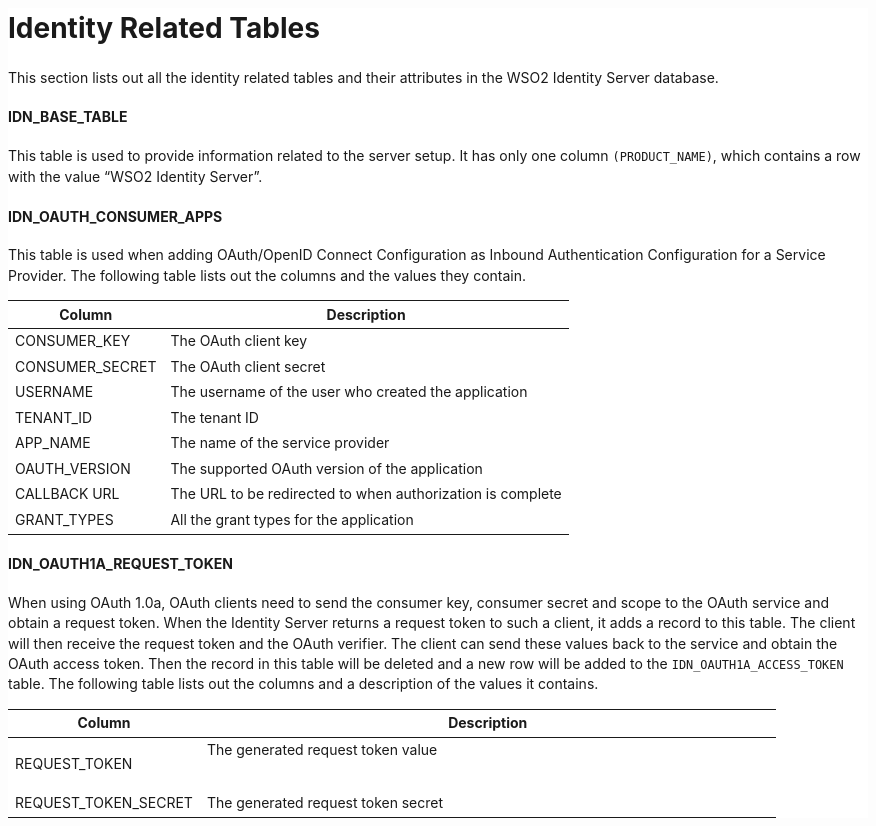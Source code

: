 # Identity Related Tables

This section lists out all the identity related tables and their
attributes in the WSO2 Identity Server database.

#### IDN_BASE_TABLE

This table is used to provide information related to the server setup.
It has only one column `(PRODUCT_NAME)`, which contains a row with the
value “WSO2 Identity Server”.  

#### IDN_OAUTH_CONSUMER_APPS

This table is used when adding OAuth/OpenID Connect Configuration as
Inbound Authentication Configuration for a Service Provider. The
following table lists out the columns and the values they contain.

| Column           | Description                                                |
|------------------|------------------------------------------------------------|
| CONSUMER_KEY    | The OAuth client key                                       |
| CONSUMER_SECRET | The OAuth client secret                                    |
| USERNAME         | The username of the user who created the application       |
| TENANT_ID       | The tenant ID                                              |
| APP_NAME        | The name of the service provider                           |
| OAUTH_VERSION   | The supported OAuth version of the application             |
| CALLBACK URL     | The URL to be redirected to when authorization is complete |
| GRANT_TYPES     | All the grant types for the application                    |

#### IDN_OAUTH1A_REQUEST_TOKEN

When using OAuth 1.0a, OAuth clients need to send the consumer key,
consumer secret and scope to the OAuth service and obtain a request
token. When the Identity Server returns a request token to such a
client, it adds a record to this table. The client will then receive the
request token and the OAuth verifier. The client can send these values
back to the service and obtain the OAuth access token. Then the record
in this table will be deleted and a new row will be added to the
`IDN_OAUTH1A_ACCESS_TOKEN` table. The following table lists out the
columns and a description of the values it contains.

<table>
<colgroup>
<col style="width: 25%" />
<col style="width: 75%" />
</colgroup>
<thead>
<tr class="header">
<th>Column</th>
<th>Description</th>
</tr>
</thead>
<tbody>
<tr class="odd">
<td><p>REQUEST_TOKEN</p></td>
<td>The generated request token value</td>
</tr>
<tr class="even">
<td>REQUEST_TOKEN_SECRET</td>
<td>The generated request token secret</td>